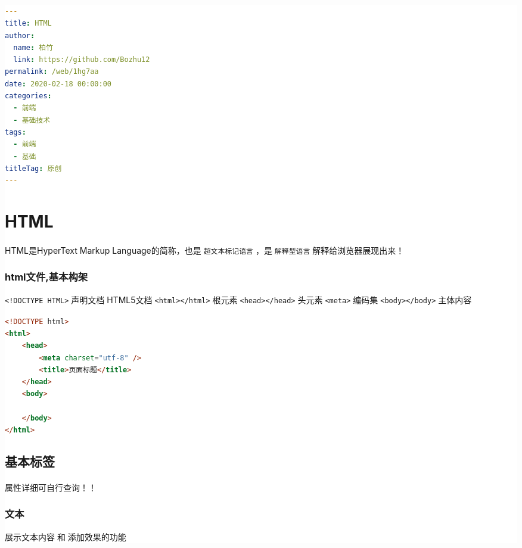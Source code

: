 ```yaml
---
title: HTML
author: 
  name: 柏竹
  link: https://github.com/Bozhu12
permalink: /web/1hg7aa
date: 2020-02-18 00:00:00
categories: 
  - 前端
  - 基础技术
tags: 
  - 前端
  - 基础
titleTag: 原创
---
```



# HTML

HTML是HyperText Markup Language的简称，也是 `超文本标记语言` ，是 `解释型语言` 解释给浏览器展现出来！

### html文件,基本构架

`<!DOCTYPE HTML>` 声明文档 HTML5文档
`<html></html>` 根元素
`<head></head>` 头元素
`<meta>` 编码集
`<body></body>` 主体内容

```html
<!DOCTYPE html>
<html>
	<head>
		<meta charset="utf-8" />
		<title>页面标题</title>
	</head>
	<body>
		
	</body>
</html>
```

## 基本标签

属性详细可自行查询！！

### 文本

展示文本内容 和 添加效果的功能
